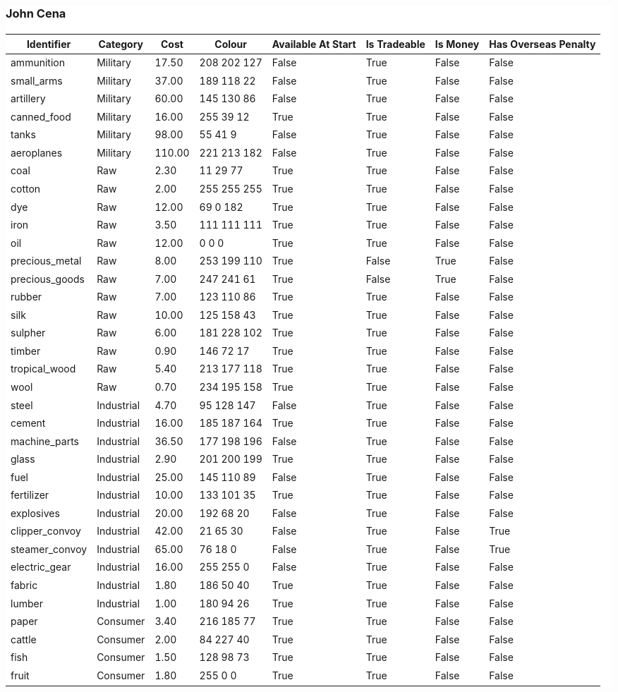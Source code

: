 ### John Cena

|Identifier|Category|Cost|Colour|Available At Start|Is Tradeable|Is Money|Has Overseas Penalty|
|--|--|--|--|--|--|--|--|
|ammunition|Military|17.50|208 202 127|False|True|False|False|
|small_arms|Military|37.00|189 118 22|False|True|False|False|
|artillery|Military|60.00|145 130 86|False|True|False|False|
|canned_food|Military|16.00|255 39 12|True|True|False|False|
|tanks|Military|98.00|55 41 9|False|True|False|False|
|aeroplanes|Military|110.00|221 213 182|False|True|False|False|
|coal|Raw|2.30|11 29 77|True|True|False|False|
|cotton|Raw|2.00|255 255 255|True|True|False|False|
|dye|Raw|12.00|69 0 182|True|True|False|False|
|iron|Raw|3.50|111 111 111|True|True|False|False|
|oil|Raw|12.00|0 0 0|True|True|False|False|
|precious_metal|Raw|8.00|253 199 110|True|False|True|False|
|precious_goods|Raw|7.00|247 241 61|True|False|True|False|
|rubber|Raw|7.00|123 110 86|True|True|False|False|
|silk|Raw|10.00|125 158 43|True|True|False|False|
|sulpher|Raw|6.00|181 228 102|True|True|False|False|
|timber|Raw|0.90|146 72 17|True|True|False|False|
|tropical_wood|Raw|5.40|213 177 118|True|True|False|False|
|wool|Raw|0.70|234 195 158|True|True|False|False|
|steel|Industrial|4.70|95 128 147|False|True|False|False|
|cement|Industrial|16.00|185 187 164|True|True|False|False|
|machine_parts|Industrial|36.50|177 198 196|False|True|False|False|
|glass|Industrial|2.90|201 200 199|True|True|False|False|
|fuel|Industrial|25.00|145 110 89|False|True|False|False|
|fertilizer|Industrial|10.00|133 101 35|True|True|False|False|
|explosives|Industrial|20.00|192 68 20|False|True|False|False|
|clipper_convoy|Industrial|42.00|21 65 30|False|True|False|True|
|steamer_convoy|Industrial|65.00|76 18 0|False|True|False|True|
|electric_gear|Industrial|16.00|255 255 0|False|True|False|False|
|fabric|Industrial|1.80|186 50 40|True|True|False|False|
|lumber|Industrial|1.00|180 94 26|True|True|False|False|
|paper|Consumer|3.40|216 185 77|True|True|False|False|
|cattle|Consumer|2.00|84 227 40|True|True|False|False|
|fish|Consumer|1.50|128 98 73|True|True|False|False|
|fruit|Consumer|1.80|255 0 0|True|True|False|False|